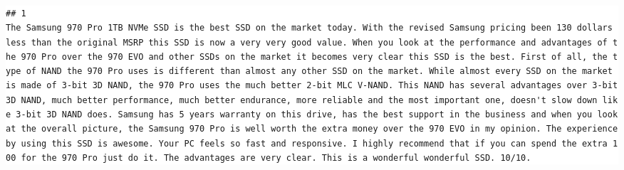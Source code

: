     ## 1                                                                                                                                                                                                                                                                                                                                                                                                                                                                                                                                                                                                                                                                                                                                                                                                                                                                                                                                                                                                                                                                                                                                                                                                                                                                                                                                                                                                                                                                                                                                                                                                                                                                                                                                                                                                                                                                                                                                                                                                                                                                                              The Samsung 970 Pro 1TB NVMe SSD is the best SSD on the market today. With the revised Samsung pricing been 130 dollars less than the original MSRP this SSD is now a very very good value. When you look at the performance and advantages of the 970 Pro over the 970 EVO and other SSDs on the market it becomes very clear this SSD is the best. First of all, the type of NAND the 970 Pro uses is different than almost any other SSD on the market. While almost every SSD on the market is made of 3-bit 3D NAND, the 970 Pro uses the much better 2-bit MLC V-NAND. This NAND has several advantages over 3-bit 3D NAND, much better performance, much better endurance, more reliable and the most important one, doesn't slow down like 3-bit 3D NAND does. Samsung has 5 years warranty on this drive, has the best support in the business and when you look at the overall picture, the Samsung 970 Pro is well worth the extra money over the 970 EVO in my opinion. The experience by using this SSD is awesome. Your PC feels so fast and responsive. I highly recommend that if you can spend the extra 100 for the 970 Pro just do it. The advantages are very clear. This is a wonderful wonderful SSD. 10/10. 